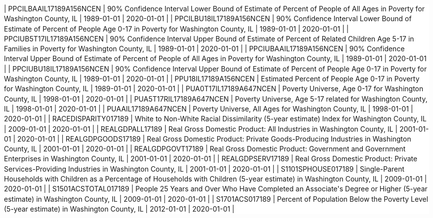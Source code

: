 | PPCILBAAIL17189A156NCEN   | 90% Confidence Interval Lower Bound of Estimate of Percent of People of All Ages in Poverty for Washington County, IL                                                          | 1989-01-01          | 2020-01-01        |
| PPCILBU18IL17189A156NCEN  | 90% Confidence Interval Lower Bound of Estimate of Percent of People Age 0-17 in Poverty for Washington County, IL                                                             | 1989-01-01          | 2020-01-01        |
| PPCIUB5T17IL17189A156NCEN | 90% Confidence Interval Upper Bound of Estimate of Percent of Related Children Age 5-17 in Families in Poverty for Washington County, IL                                       | 1989-01-01          | 2020-01-01        |
| PPCIUBAAIL17189A156NCEN   | 90% Confidence Interval Upper Bound of Estimate of Percent of People of All Ages in Poverty for Washington County, IL                                                          | 1989-01-01          | 2020-01-01        |
| PPCIUBU18IL17189A156NCEN  | 90% Confidence Interval Upper Bound of Estimate of Percent of People Age 0-17 in Poverty for Washington County, IL                                                             | 1989-01-01          | 2020-01-01        |
| PPU18IL17189A156NCEN      | Estimated Percent of People Age 0-17 in Poverty for Washington County, IL                                                                                                      | 1989-01-01          | 2020-01-01        |
| PUA0T17IL17189A647NCEN    | Poverty Universe, Age 0-17 for Washington County, IL                                                                                                                           | 1998-01-01          | 2020-01-01        |
| PUA5T17RIL17189A647NCEN   | Poverty Universe, Age 5-17 related for Washington County, IL                                                                                                                   | 1998-01-01          | 2020-01-01        |
| PUAAIL17189A647NCEN       | Poverty Universe, All Ages for Washington County, IL                                                                                                                           | 1998-01-01          | 2020-01-01        |
| RACEDISPARITY017189       | White to Non-White Racial Dissimilarity (5-year estimate) Index for Washington County, IL                                                                                      | 2009-01-01          | 2020-01-01        |
| REALGDPALL17189           | Real Gross Domestic Product: All Industries in Washington County, IL                                                                                                           | 2001-01-01          | 2020-01-01        |
| REALGDPGOODS17189         | Real Gross Domestic Product: Private Goods-Producing Industries in Washington County, IL                                                                                       | 2001-01-01          | 2020-01-01        |
| REALGDPGOVT17189          | Real Gross Domestic Product: Government and Government Enterprises in Washington County, IL                                                                                    | 2001-01-01          | 2020-01-01        |
| REALGDPSERV17189          | Real Gross Domestic Product: Private Services-Providing Industries in Washington County, IL                                                                                    | 2001-01-01          | 2020-01-01        |
| S1101SPHOUSE017189        | Single-Parent Households with Children as a Percentage of Households with Children (5-year estimate) in Washington County, IL                                                  | 2009-01-01          | 2020-01-01        |
| S1501ACSTOTAL017189       | People 25 Years and Over Who Have Completed an Associate's Degree or Higher (5-year estimate) in Washington County, IL                                                         | 2009-01-01          | 2020-01-01        |
| S1701ACS017189            | Percent of Population Below the Poverty Level (5-year estimate) in Washington County, IL                                                                                       | 2012-01-01          | 2020-01-01        |
